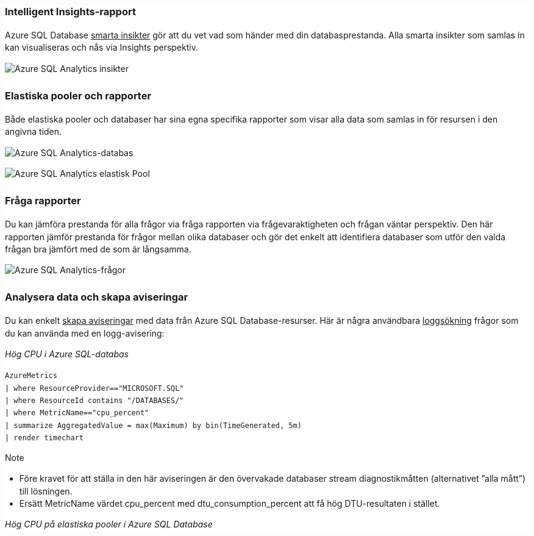 ### <a name="intelligent-insights-report"></a>Intelligent Insights-rapport

Azure SQL Database [smarta insikter](../sql-database/sql-database-intelligent-insights.md) gör att du vet vad som händer med din databasprestanda. Alla smarta insikter som samlas in kan visualiseras och nås via Insights perspektiv.

![Azure SQL Analytics insikter](./media/log-analytics-azure-sql/azure-sql-sol-insights.png)

### <a name="elastic-pool-and-database-reports"></a>Elastiska pooler och rapporter

Både elastiska pooler och databaser har sina egna specifika rapporter som visar alla data som samlas in för resursen i den angivna tiden.

![Azure SQL Analytics-databas](./media/log-analytics-azure-sql/azure-sql-sol-database.png)

![Azure SQL Analytics elastisk Pool](./media/log-analytics-azure-sql/azure-sql-sol-pool.png)

### <a name="query-reports"></a>Fråga rapporter

Du kan jämföra prestanda för alla frågor via fråga rapporten via frågevaraktigheten och frågan väntar perspektiv. Den här rapporten jämför prestanda för frågor mellan olika databaser och gör det enkelt att identifiera databaser som utför den valda frågan bra jämfört med de som är långsamma.

![Azure SQL Analytics-frågor](./media/log-analytics-azure-sql/azure-sql-sol-queries.png)

### <a name="analyze-data-and-create-alerts"></a>Analysera data och skapa aviseringar

Du kan enkelt [skapa aviseringar](../monitoring-and-diagnostics/monitor-alerts-unified-usage.md) med data från Azure SQL Database-resurser. Här är några användbara [loggsökning](log-analytics-log-searches.md) frågor som du kan använda med en logg-avisering:

*Hög CPU i Azure SQL-databas*

```
AzureMetrics 
| where ResourceProvider=="MICROSOFT.SQL"
| where ResourceId contains "/DATABASES/"
| where MetricName=="cpu_percent" 
| summarize AggregatedValue = max(Maximum) by bin(TimeGenerated, 5m)
| render timechart
```

> [!NOTE]
> - Före kravet för att ställa in den här aviseringen är den övervakade databaser stream diagnostikmåtten (alternativet ”alla mått”) till lösningen.
> - Ersätt MetricName värdet cpu_percent med dtu_consumption_percent att få hög DTU-resultaten i stället.

*Hög CPU på elastiska pooler i Azure SQL Database*
